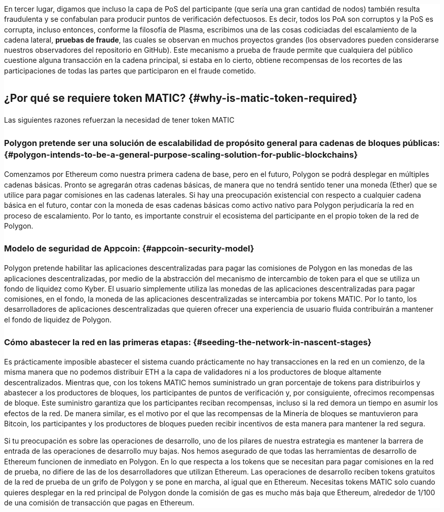 En tercer lugar, digamos que incluso la capa de PoS del participante (que sería una gran cantidad de nodos) también resulta fraudulenta y se confabulan para producir puntos de verificación defectuosos. Es decir, todos los PoA son corruptos y la PoS es corrupta, incluso entonces, conforme la filosofía de Plasma, escribimos una de las cosas codiciadas del escalamiento de la cadena lateral, **pruebas de fraude**, las cuales se observan en muchos proyectos grandes (los observadores pueden considerarse nuestros observadores del repositorio en GitHub). Este mecanismo a prueba de fraude permite que cualquiera del público cuestione alguna transacción en la cadena principal, si estaba en lo cierto, obtiene recompensas de los recortes de las participaciones de todas las partes que participaron en el fraude cometido.

## ¿Por qué se requiere token MATIC? {#why-is-matic-token-required}

Las siguientes razones refuerzan la necesidad de tener token MATIC

### Polygon pretende ser una solución de escalabilidad de propósito general para cadenas de bloques públicas: {#polygon-intends-to-be-a-general-purpose-scaling-solution-for-public-blockchains}
Comenzamos por Ethereum como nuestra primera cadena de base, pero en el futuro, Polygon se podrá desplegar en múltiples cadenas básicas. Pronto se agregarán otras cadenas básicas, de manera que no tendrá sentido tener una moneda (Ether) que se utilice para pagar comisiones en las cadenas laterales. Si hay una preocupación existencial con respecto a cualquier cadena básica en el futuro, contar con la moneda de esas cadenas básicas como activo nativo para Polygon perjudicaría la red en proceso de escalamiento. Por lo tanto, es importante construir el ecosistema del participante en el propio token de la red de Polygon.

### Modelo de seguridad de Appcoin: {#appcoin-security-model}
Polygon pretende habilitar las aplicaciones descentralizadas para pagar las comisiones de Polygon en las monedas de las aplicaciones descentralizadas, por medio de la abstracción del mecanismo de intercambio de token para el que se utiliza un fondo de liquidez como Kyber. El usuario simplemente utiliza las monedas de las aplicaciones descentralizadas para pagar comisiones, en el fondo, la moneda de las aplicaciones descentralizadas se intercambia por tokens MATIC. Por lo tanto, los desarrolladores de aplicaciones descentralizadas que quieren ofrecer una experiencia de usuario fluida contribuirán a mantener el fondo de liquidez de Polygon.

### Cómo abastecer la red en las primeras etapas: {#seeding-the-network-in-nascent-stages}
Es prácticamente imposible abastecer el sistema cuando prácticamente no hay transacciones en la red en un comienzo, de la misma manera que no podemos distribuir ETH a la capa de validadores ni a los productores de bloque altamente descentralizados. Mientras que, con los tokens MATIC hemos suministrado un gran porcentaje de tokens para distribuirlos y abastecer a los productores de bloques, los participantes de puntos de verificación y, por consiguiente, ofrecimos recompensas de bloque. Este suministro garantiza que los participantes reciban recompensas, incluso si la red demora un tiempo en asumir los efectos de la red. De manera similar, es el motivo por el que las recompensas de la Minería de bloques se mantuvieron para Bitcoin, los participantes y los productores de bloques pueden recibir incentivos de esta manera para mantener la red segura.

Si tu preocupación es sobre las operaciones de desarrollo, uno de los pilares de nuestra estrategia es mantener la barrera de entrada de las operaciones de desarrollo muy bajas. Nos hemos asegurado de que todas las herramientas de desarrollo de Ethereum funcionen de inmediato en Polygon. En lo que respecta a los tokens que se necesitan para pagar comisiones en la red de prueba, no difiere de las de los desarrolladores que utilizan Ethereum. Las operaciones de desarrollo reciben tokens gratuitos de la red de prueba de un grifo de Polygon y se pone en marcha, al igual que en Ethereum. Necesitas tokens MATIC solo cuando quieres desplegar en la red principal de Polygon donde la comisión de gas es mucho más baja que Ethereum, alrededor de 1/100 de una comisión de transacción que pagas en Ethereum.
